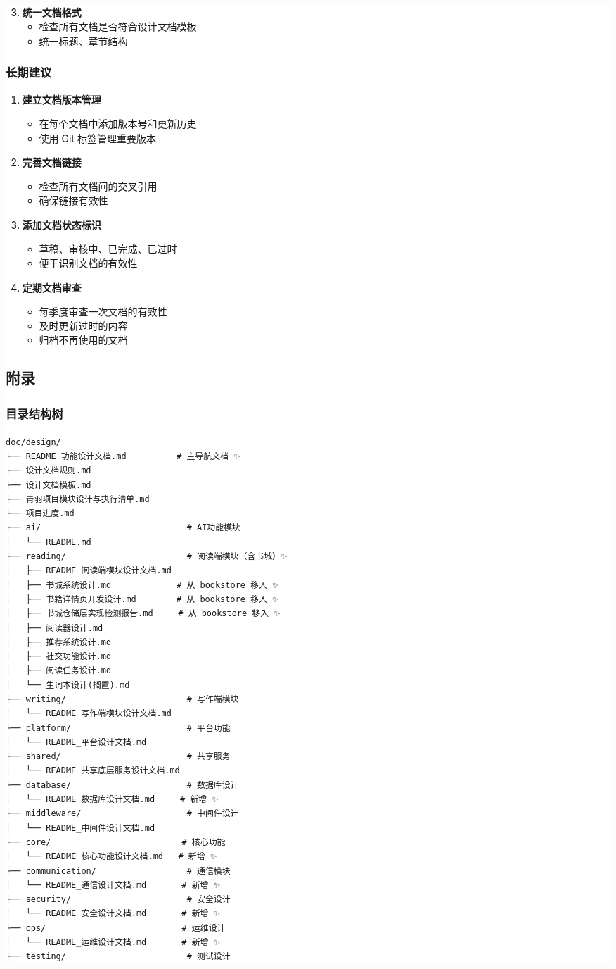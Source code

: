 3. **统一文档格式**
   - 检查所有文档是否符合设计文档模板
   - 统一标题、章节结构

### 长期建议

1. **建立文档版本管理**
   - 在每个文档中添加版本号和更新历史
   - 使用 Git 标签管理重要版本

2. **完善文档链接**
   - 检查所有文档间的交叉引用
   - 确保链接有效性

3. **添加文档状态标识**
   - 草稿、审核中、已完成、已过时
   - 便于识别文档的有效性

4. **定期文档审查**
   - 每季度审查一次文档的有效性
   - 及时更新过时的内容
   - 归档不再使用的文档

## 附录

### 目录结构树

```
doc/design/
├── README_功能设计文档.md          # 主导航文档 ✨
├── 设计文档规则.md
├── 设计文档模板.md
├── 青羽项目模块设计与执行清单.md
├── 项目进度.md
├── ai/                             # AI功能模块
│   └── README.md
├── reading/                        # 阅读端模块（含书城）✨
│   ├── README_阅读端模块设计文档.md
│   ├── 书城系统设计.md             # 从 bookstore 移入 ✨
│   ├── 书籍详情页开发设计.md        # 从 bookstore 移入 ✨
│   ├── 书城仓储层实现检测报告.md     # 从 bookstore 移入 ✨
│   ├── 阅读器设计.md
│   ├── 推荐系统设计.md
│   ├── 社交功能设计.md
│   ├── 阅读任务设计.md
│   └── 生词本设计(搁置).md
├── writing/                        # 写作端模块
│   └── README_写作端模块设计文档.md
├── platform/                       # 平台功能
│   └── README_平台设计文档.md
├── shared/                         # 共享服务
│   └── README_共享底层服务设计文档.md
├── database/                       # 数据库设计
│   └── README_数据库设计文档.md     # 新增 ✨
├── middleware/                     # 中间件设计
│   └── README_中间件设计文档.md
├── core/                          # 核心功能
│   └── README_核心功能设计文档.md   # 新增 ✨
├── communication/                  # 通信模块
│   └── README_通信设计文档.md       # 新增 ✨
├── security/                       # 安全设计
│   └── README_安全设计文档.md       # 新增 ✨
├── ops/                           # 运维设计
│   └── README_运维设计文档.md       # 新增 ✨
├── testing/                        # 测试设计
```